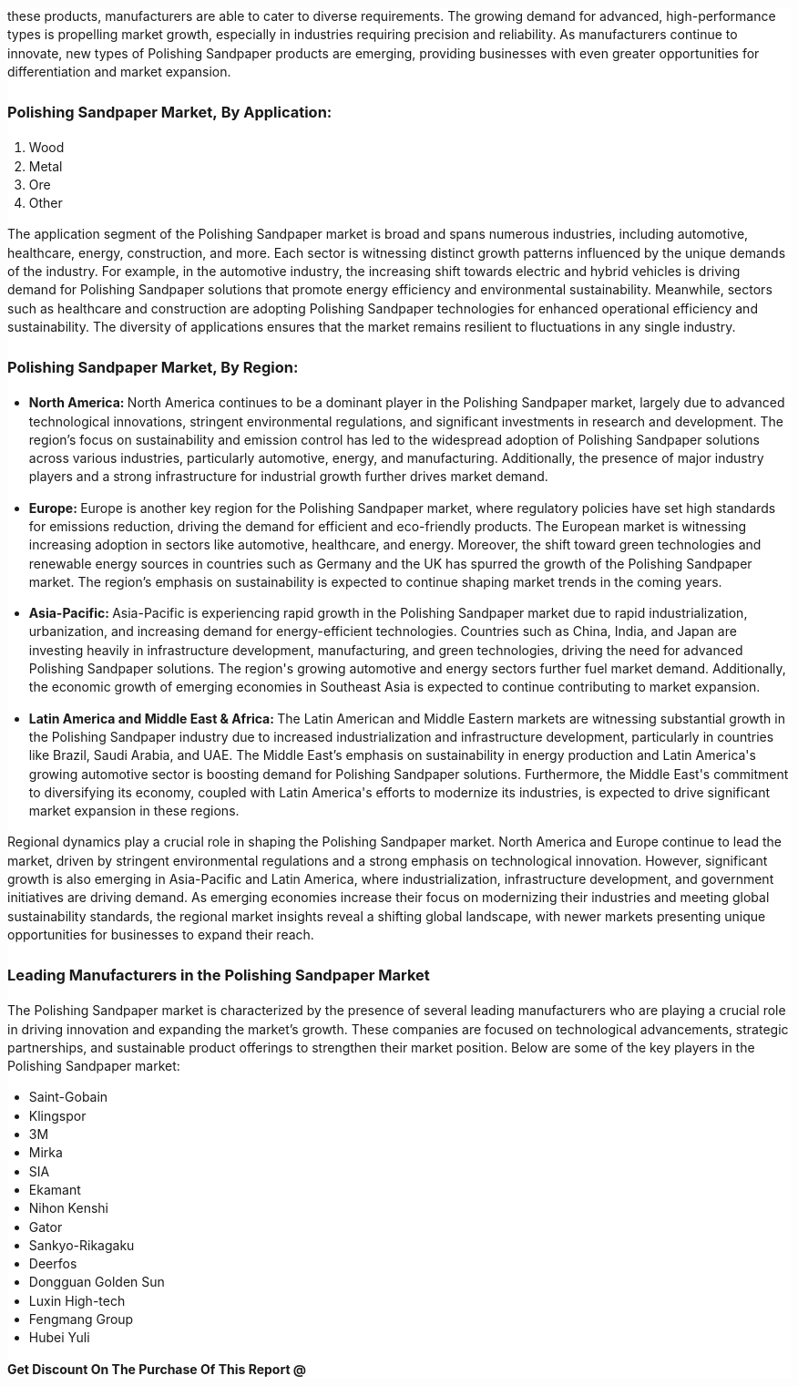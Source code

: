 these products, manufacturers are able to cater to diverse requirements. The growing demand for advanced, high-performance types is propelling market growth, especially in industries requiring precision and reliability. As manufacturers continue to innovate, new types of Polishing Sandpaper products are emerging, providing businesses with even greater opportunities for differentiation and market expansion.</p><h3>Polishing Sandpaper Market,&nbsp;By Application:</h3><ol><li>Wood<li> Metal<li> Ore<li> Other</li></ol><p>The application segment of the Polishing Sandpaper market is broad and spans numerous industries, including automotive, healthcare, energy, construction, and more. Each sector is witnessing distinct growth patterns influenced by the unique demands of the industry. For example, in the automotive industry, the increasing shift towards electric and hybrid vehicles is driving demand for Polishing Sandpaper solutions that promote energy efficiency and environmental sustainability. Meanwhile, sectors such as healthcare and construction are adopting Polishing Sandpaper technologies for enhanced operational efficiency and sustainability. The diversity of applications ensures that the market remains resilient to fluctuations in any single industry.</p><h3>Polishing Sandpaper Market, By Region:</h3><ul><li><p><strong>North America:&nbsp;</strong>North America continues to be a dominant player in the Polishing Sandpaper market, largely due to advanced technological innovations, stringent environmental regulations, and significant investments in research and development. The region&rsquo;s focus on sustainability and emission control has led to the widespread adoption of Polishing Sandpaper solutions across various industries, particularly automotive, energy, and manufacturing. Additionally, the presence of major industry players and a strong infrastructure for industrial growth further drives market demand.</p></li><li><p><strong><strong>Europe:&nbsp;</strong></strong>Europe is another key region for the Polishing Sandpaper market, where regulatory policies have set high standards for emissions reduction, driving the demand for efficient and eco-friendly products. The European market is witnessing increasing adoption in sectors like automotive, healthcare, and energy. Moreover, the shift toward green technologies and renewable energy sources in countries such as Germany and the UK has spurred the growth of the Polishing Sandpaper market. The region&rsquo;s emphasis on sustainability is expected to continue shaping market trends in the coming years.</p></li><li><p><strong><strong>Asia-Pacific:&nbsp;</strong></strong>Asia-Pacific is experiencing rapid growth in the Polishing Sandpaper market due to rapid industrialization, urbanization, and increasing demand for energy-efficient technologies. Countries such as China, India, and Japan are investing heavily in infrastructure development, manufacturing, and green technologies, driving the need for advanced Polishing Sandpaper solutions. The region's growing automotive and energy sectors further fuel market demand. Additionally, the economic growth of emerging economies in Southeast Asia is expected to continue contributing to market expansion.</p></li><li><p><strong><strong>Latin America and Middle East &amp; Africa:&nbsp;</strong></strong>The Latin American and Middle Eastern markets are witnessing substantial growth in the Polishing Sandpaper industry due to increased industrialization and infrastructure development, particularly in countries like Brazil, Saudi Arabia, and UAE. The Middle East&rsquo;s emphasis on sustainability in energy production and Latin America's growing automotive sector is boosting demand for Polishing Sandpaper solutions. Furthermore, the Middle East's commitment to diversifying its economy, coupled with Latin America's efforts to modernize its industries, is expected to drive significant market expansion in these regions.</p></li></ul><p>Regional dynamics play a crucial role in shaping the Polishing Sandpaper market. North America and Europe continue to lead the market, driven by stringent environmental regulations and a strong emphasis on technological innovation. However, significant growth is also emerging in Asia-Pacific and Latin America, where industrialization, infrastructure development, and government initiatives are driving demand. As emerging economies increase their focus on modernizing their industries and meeting global sustainability standards, the regional market insights reveal a shifting global landscape, with newer markets presenting unique opportunities for businesses to expand their reach.</p><h3><strong>Leading Manufacturers in the Polishing Sandpaper Market</strong></h3><p>The Polishing Sandpaper market is characterized by the presence of several leading manufacturers who are playing a crucial role in driving innovation and expanding the market&rsquo;s growth. These companies are focused on technological advancements, strategic partnerships, and sustainable product offerings to strengthen their market position. Below are some of the key players in the Polishing Sandpaper market:</p></div><div class="article-main__content" data-test-id="publishing-text-block"><ul><li><span class="">Saint-Gobain<li> Klingspor<li> 3M<li> Mirka<li> SIA<li> Ekamant<li> Nihon Kenshi<li> Gator<li> Sankyo-Rikagaku<li> Deerfos<li> Dongguan Golden Sun<li> Luxin High-tech<li> Fengmang Group<li> Hubei Yuli</span></li></ul></div><div class="article-main__content" data-test-id="publishing-text-block"><p><span class="font-[700]"><strong>Get Discount On The Purchase Of This Report @</strong>